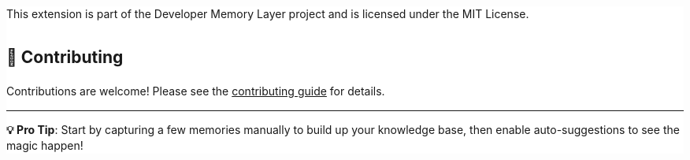 This extension is part of the Developer Memory Layer project and is licensed under the MIT License.

## 🙏 Contributing

Contributions are welcome! Please see the [contributing guide](../../CONTRIBUTING.md) for details.

---

**💡 Pro Tip**: Start by capturing a few memories manually to build up your knowledge base, then enable auto-suggestions to see the magic happen!
